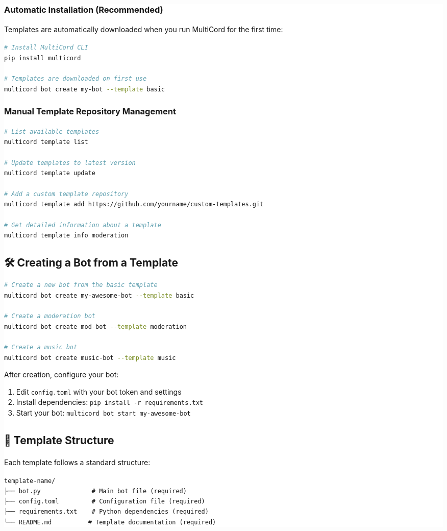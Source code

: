 ### Automatic Installation (Recommended)
Templates are automatically downloaded when you run MultiCord for the first time:

```bash
# Install MultiCord CLI
pip install multicord

# Templates are downloaded on first use
multicord bot create my-bot --template basic
```

### Manual Template Repository Management

```bash
# List available templates
multicord template list

# Update templates to latest version
multicord template update

# Add a custom template repository
multicord template add https://github.com/yourname/custom-templates.git

# Get detailed information about a template
multicord template info moderation
```

## 🛠️ Creating a Bot from a Template

```bash
# Create a new bot from the basic template
multicord bot create my-awesome-bot --template basic

# Create a moderation bot
multicord bot create mod-bot --template moderation

# Create a music bot
multicord bot create music-bot --template music
```

After creation, configure your bot:
1. Edit `config.toml` with your bot token and settings
2. Install dependencies: `pip install -r requirements.txt`
3. Start your bot: `multicord bot start my-awesome-bot`

## 📝 Template Structure

Each template follows a standard structure:

```
template-name/
├── bot.py              # Main bot file (required)
├── config.toml         # Configuration file (required)
├── requirements.txt    # Python dependencies (required)
└── README.md          # Template documentation (required)
```
